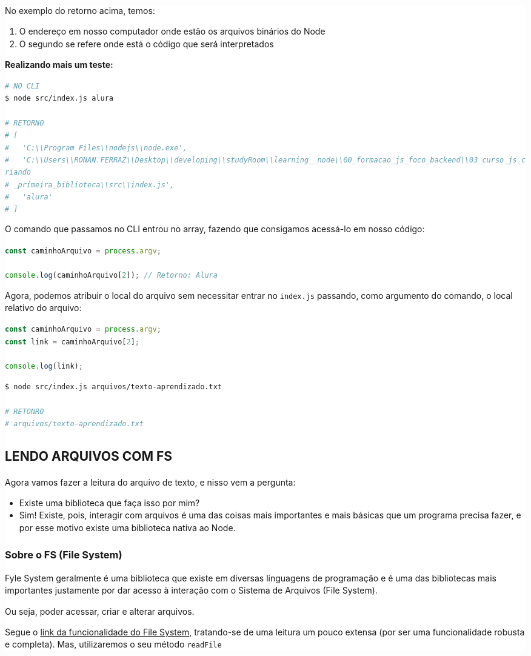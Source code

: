 No exemplo do retorno acima, temos:
1. O endereço em nosso computador onde estão os arquivos binários do Node
2. O segundo se refere onde está o código que será interpretados

**Realizando mais um teste:**
```bash
# NO CLI
$ node src/index.js alura

# RETORNO
# [
#   'C:\\Program Files\\nodejs\\node.exe',
#   'C:\\Users\\RONAN.FERRAZ\\Desktop\\developing\\studyRoom\\learning__node\\00_formacao_js_foco_backend\\03_curso_js_criando
# _primeira_biblioteca\\src\\index.js',
#   'alura'
# ]
```
O comando que passamos no CLI entrou no array, fazendo que consigamos acessá-lo em nosso código:
```js
const caminhoArquivo = process.argv;

console.log(caminhoArquivo[2]); // Retorno: Alura
```

Agora, podemos atribuir o local do arquivo sem necessitar entrar no `index.js` passando, como argumento do comando, o local relativo do arquivo:
```js
const caminhoArquivo = process.argv;
const link = caminhoArquivo[2];

console.log(link);
```
```bash
$ node src/index.js arquivos/texto-aprendizado.txt 

# RETONRO
# arquivos/texto-aprendizado.txt
```

## LENDO ARQUIVOS COM FS
Agora vamos fazer a leitura do arquivo de texto, e nisso vem a pergunta:
- Existe uma biblioteca que faça isso por mim?
- Sim! Existe, pois, interagir com arquivos é uma das coisas mais importantes e mais básicas que um programa precisa fazer, e por esse motivo existe uma biblioteca nativa ao Node.

### Sobre o FS (File System)
Fyle System geralmente é uma biblioteca que existe em diversas linguagens de programação e é uma das bibliotecas mais importantes justamente por dar acesso à interação com o Sistema de Arquivos (File System).

Ou seja, poder acessar, criar e alterar arquivos.

Segue o [link da funcionalidade do File System](https://nodejs.org/api/fs.html#file-system), tratando-se de uma leitura um pouco extensa (por ser uma funcionalidade robusta e completa). Mas, utilizaremos o seu método `readFile`
